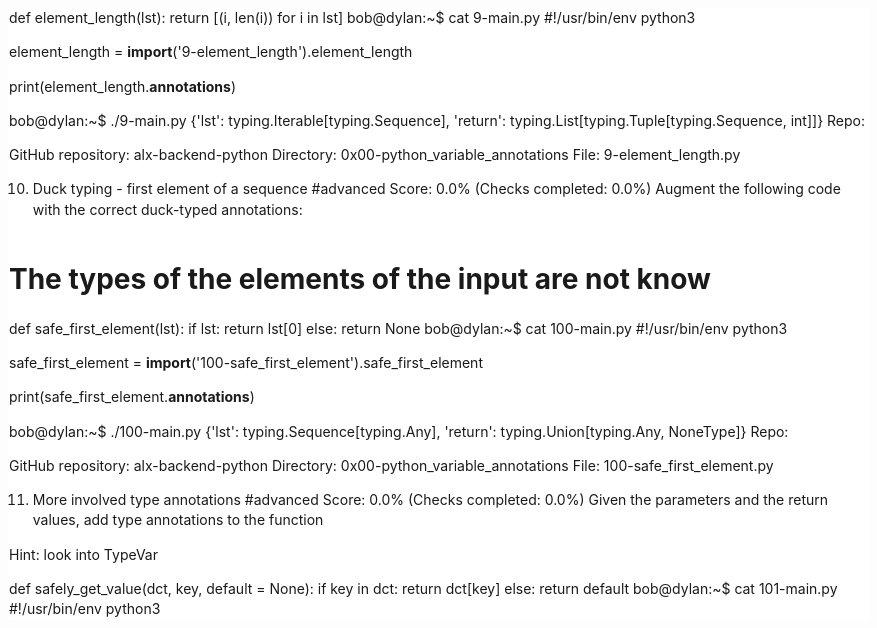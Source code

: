 def element_length(lst):
    return [(i, len(i)) for i in lst]
bob@dylan:~$ cat 9-main.py 
#!/usr/bin/env python3

element_length =  __import__('9-element_length').element_length

print(element_length.__annotations__)

bob@dylan:~$ ./9-main.py 
{'lst': typing.Iterable[typing.Sequence], 'return': typing.List[typing.Tuple[typing.Sequence, int]]}
Repo:

GitHub repository: alx-backend-python
Directory: 0x00-python_variable_annotations
File: 9-element_length.py
   
10. Duck typing - first element of a sequence
#advanced
Score: 0.0% (Checks completed: 0.0%)
Augment the following code with the correct duck-typed annotations:

# The types of the elements of the input are not know
def safe_first_element(lst):
    if lst:
        return lst[0]
    else:
        return None
bob@dylan:~$ cat 100-main.py 
#!/usr/bin/env python3

safe_first_element =  __import__('100-safe_first_element').safe_first_element

print(safe_first_element.__annotations__)

bob@dylan:~$ ./100-main.py 
{'lst': typing.Sequence[typing.Any], 'return': typing.Union[typing.Any, NoneType]}
Repo:

GitHub repository: alx-backend-python
Directory: 0x00-python_variable_annotations
File: 100-safe_first_element.py
   
11. More involved type annotations
#advanced
Score: 0.0% (Checks completed: 0.0%)
Given the parameters and the return values, add type annotations to the function

Hint: look into TypeVar

def safely_get_value(dct, key, default = None):
    if key in dct:
        return dct[key]
    else:
        return default
bob@dylan:~$ cat 101-main.py 
#!/usr/bin/env python3
